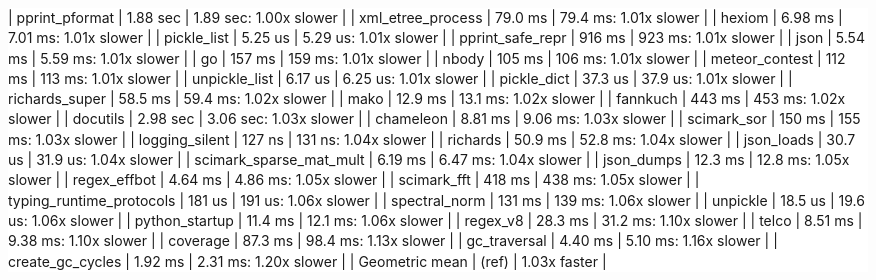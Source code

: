 | pprint_pformat             | 1.88 sec                                                              | 1.89 sec: 1.00x slower                                   |
| xml_etree_process          | 79.0 ms                                                               | 79.4 ms: 1.01x slower                                    |
| hexiom                     | 6.98 ms                                                               | 7.01 ms: 1.01x slower                                    |
| pickle_list                | 5.25 us                                                               | 5.29 us: 1.01x slower                                    |
| pprint_safe_repr           | 916 ms                                                                | 923 ms: 1.01x slower                                     |
| json                       | 5.54 ms                                                               | 5.59 ms: 1.01x slower                                    |
| go                         | 157 ms                                                                | 159 ms: 1.01x slower                                     |
| nbody                      | 105 ms                                                                | 106 ms: 1.01x slower                                     |
| meteor_contest             | 112 ms                                                                | 113 ms: 1.01x slower                                     |
| unpickle_list              | 6.17 us                                                               | 6.25 us: 1.01x slower                                    |
| pickle_dict                | 37.3 us                                                               | 37.9 us: 1.01x slower                                    |
| richards_super             | 58.5 ms                                                               | 59.4 ms: 1.02x slower                                    |
| mako                       | 12.9 ms                                                               | 13.1 ms: 1.02x slower                                    |
| fannkuch                   | 443 ms                                                                | 453 ms: 1.02x slower                                     |
| docutils                   | 2.98 sec                                                              | 3.06 sec: 1.03x slower                                   |
| chameleon                  | 8.81 ms                                                               | 9.06 ms: 1.03x slower                                    |
| scimark_sor                | 150 ms                                                                | 155 ms: 1.03x slower                                     |
| logging_silent             | 127 ns                                                                | 131 ns: 1.04x slower                                     |
| richards                   | 50.9 ms                                                               | 52.8 ms: 1.04x slower                                    |
| json_loads                 | 30.7 us                                                               | 31.9 us: 1.04x slower                                    |
| scimark_sparse_mat_mult    | 6.19 ms                                                               | 6.47 ms: 1.04x slower                                    |
| json_dumps                 | 12.3 ms                                                               | 12.8 ms: 1.05x slower                                    |
| regex_effbot               | 4.64 ms                                                               | 4.86 ms: 1.05x slower                                    |
| scimark_fft                | 418 ms                                                                | 438 ms: 1.05x slower                                     |
| typing_runtime_protocols   | 181 us                                                                | 191 us: 1.06x slower                                     |
| spectral_norm              | 131 ms                                                                | 139 ms: 1.06x slower                                     |
| unpickle                   | 18.5 us                                                               | 19.6 us: 1.06x slower                                    |
| python_startup             | 11.4 ms                                                               | 12.1 ms: 1.06x slower                                    |
| regex_v8                   | 28.3 ms                                                               | 31.2 ms: 1.10x slower                                    |
| telco                      | 8.51 ms                                                               | 9.38 ms: 1.10x slower                                    |
| coverage                   | 87.3 ms                                                               | 98.4 ms: 1.13x slower                                    |
| gc_traversal               | 4.40 ms                                                               | 5.10 ms: 1.16x slower                                    |
| create_gc_cycles           | 1.92 ms                                                               | 2.31 ms: 1.20x slower                                    |
| Geometric mean             | (ref)                                                                 | 1.03x faster                                             |
